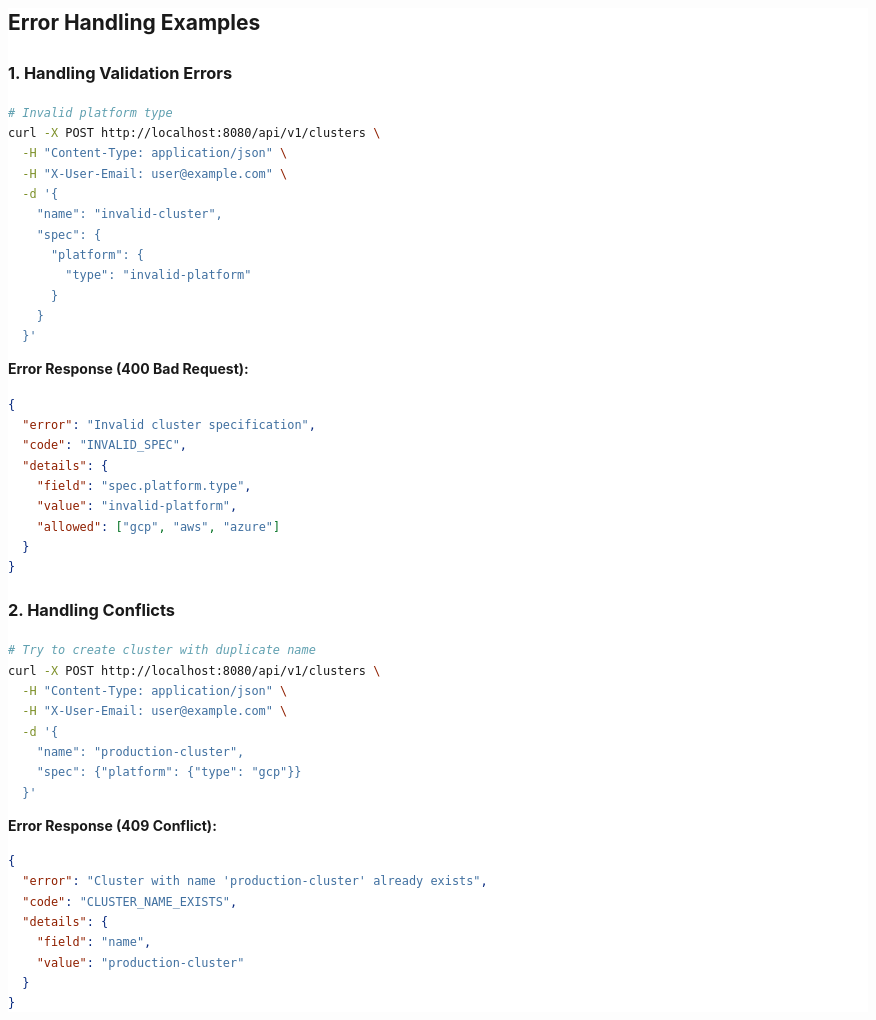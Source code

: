 ## Error Handling Examples

### 1. Handling Validation Errors

```bash
# Invalid platform type
curl -X POST http://localhost:8080/api/v1/clusters \
  -H "Content-Type: application/json" \
  -H "X-User-Email: user@example.com" \
  -d '{
    "name": "invalid-cluster",
    "spec": {
      "platform": {
        "type": "invalid-platform"
      }
    }
  }'
```

**Error Response (400 Bad Request):**
```json
{
  "error": "Invalid cluster specification",
  "code": "INVALID_SPEC",
  "details": {
    "field": "spec.platform.type",
    "value": "invalid-platform",
    "allowed": ["gcp", "aws", "azure"]
  }
}
```

### 2. Handling Conflicts

```bash
# Try to create cluster with duplicate name
curl -X POST http://localhost:8080/api/v1/clusters \
  -H "Content-Type: application/json" \
  -H "X-User-Email: user@example.com" \
  -d '{
    "name": "production-cluster",
    "spec": {"platform": {"type": "gcp"}}
  }'
```

**Error Response (409 Conflict):**
```json
{
  "error": "Cluster with name 'production-cluster' already exists",
  "code": "CLUSTER_NAME_EXISTS",
  "details": {
    "field": "name",
    "value": "production-cluster"
  }
}
```
